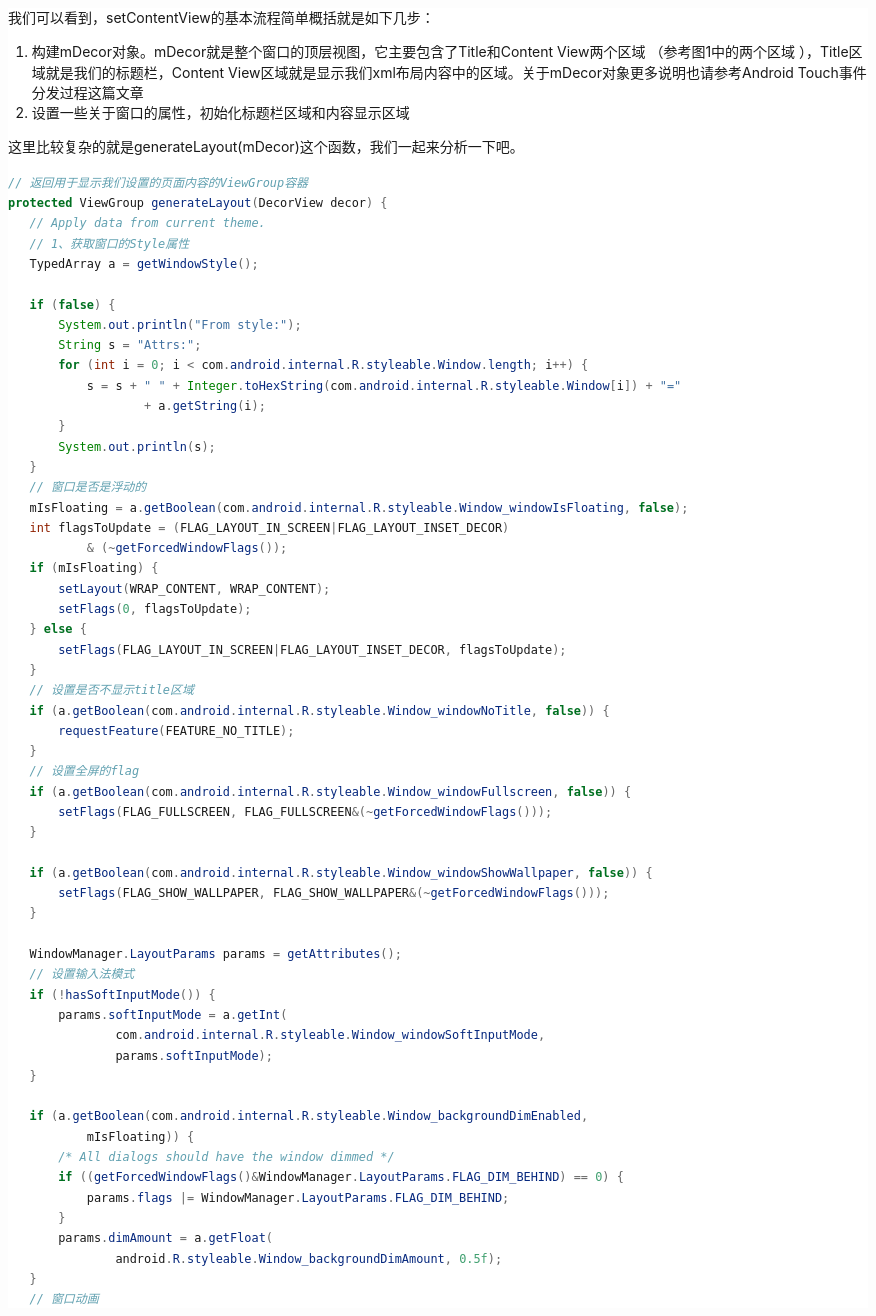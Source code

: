 我们可以看到，setContentView的基本流程简单概括就是如下几步：

1. 构建mDecor对象。mDecor就是整个窗口的顶层视图，它主要包含了Title和Content View两个区域 （参考图1中的两个区域 ），Title区域就是我们的标题栏，Content View区域就是显示我们xml布局内容中的区域。关于mDecor对象更多说明也请参考Android Touch事件分发过程这篇文章
2. 设置一些关于窗口的属性，初始化标题栏区域和内容显示区域

这里比较复杂的就是generateLayout(mDecor)这个函数，我们一起来分析一下吧。


```java
// 返回用于显示我们设置的页面内容的ViewGroup容器  
protected ViewGroup generateLayout(DecorView decor) {  
   // Apply data from current theme.  
   // 1、获取窗口的Style属性  
   TypedArray a = getWindowStyle();  

   if (false) {  
       System.out.println("From style:");  
       String s = "Attrs:";  
       for (int i = 0; i < com.android.internal.R.styleable.Window.length; i++) {  
           s = s + " " + Integer.toHexString(com.android.internal.R.styleable.Window[i]) + "="  
                   + a.getString(i);  
       }  
       System.out.println(s);  
   }  
   // 窗口是否是浮动的  
   mIsFloating = a.getBoolean(com.android.internal.R.styleable.Window_windowIsFloating, false);  
   int flagsToUpdate = (FLAG_LAYOUT_IN_SCREEN|FLAG_LAYOUT_INSET_DECOR)  
           & (~getForcedWindowFlags());  
   if (mIsFloating) {  
       setLayout(WRAP_CONTENT, WRAP_CONTENT);  
       setFlags(0, flagsToUpdate);  
   } else {  
       setFlags(FLAG_LAYOUT_IN_SCREEN|FLAG_LAYOUT_INSET_DECOR, flagsToUpdate);  
   }  
   // 设置是否不显示title区域  
   if (a.getBoolean(com.android.internal.R.styleable.Window_windowNoTitle, false)) {  
       requestFeature(FEATURE_NO_TITLE);  
   }  
   // 设置全屏的flag  
   if (a.getBoolean(com.android.internal.R.styleable.Window_windowFullscreen, false)) {  
       setFlags(FLAG_FULLSCREEN, FLAG_FULLSCREEN&(~getForcedWindowFlags()));  
   }  

   if (a.getBoolean(com.android.internal.R.styleable.Window_windowShowWallpaper, false)) {  
       setFlags(FLAG_SHOW_WALLPAPER, FLAG_SHOW_WALLPAPER&(~getForcedWindowFlags()));  
   }  

   WindowManager.LayoutParams params = getAttributes();  
   // 设置输入法模式  
   if (!hasSoftInputMode()) {  
       params.softInputMode = a.getInt(  
               com.android.internal.R.styleable.Window_windowSoftInputMode,  
               params.softInputMode);  
   }  

   if (a.getBoolean(com.android.internal.R.styleable.Window_backgroundDimEnabled,  
           mIsFloating)) {  
       /* All dialogs should have the window dimmed */  
       if ((getForcedWindowFlags()&WindowManager.LayoutParams.FLAG_DIM_BEHIND) == 0) {  
           params.flags |= WindowManager.LayoutParams.FLAG_DIM_BEHIND;  
       }  
       params.dimAmount = a.getFloat(  
               android.R.styleable.Window_backgroundDimAmount, 0.5f);  
   }  
   // 窗口动画  
```